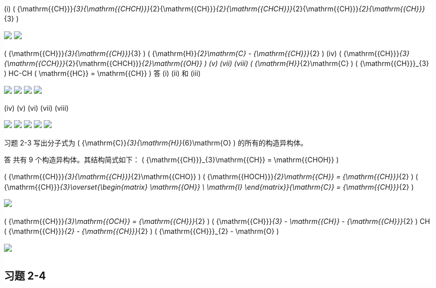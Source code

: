 (i) \( {\mathrm{{CH}}}_{3}{\mathrm{{CHCH}}}_{2}{\mathrm{{CH}}}_{2}{\mathrm{{CHCH}}}_{2}{\mathrm{{CH}}}_{2}{\mathrm{{CH}}}_{3} \)

<img src="https://cdn.noedgeai.com/01955f35-2517-7937-980b-34963ebfbfa3_14.jpg?x=679&y=1186&w=250&h=146&r=0"/>

<img src="https://cdn.noedgeai.com/01955f35-2517-7937-980b-34963ebfbfa3_14.jpg?x=1332&y=1218&w=138&h=119&r=0"/>

\( {\mathrm{{CH}}}_{3}{\mathrm{{CH}}}_{3} \) \( {\mathrm{H}}_{2}\mathrm{C} - {\mathrm{{CH}}}_{2} \) (iv) \( {\mathrm{{CH}}}_{3}{\mathrm{{CCH}}}_{2}{\mathrm{{CHCH}}}_{2}\mathrm{{OH}} \) (v) (vii) (viii) \( {\mathrm{H}}_{2}\mathrm{C} \) \( {\mathrm{{CH}}}_{3} \) HC-CH \( \mathrm{{HC}} = \mathrm{{CH}} \) 答 (i) (ii) 和 (iii)

<img src="https://cdn.noedgeai.com/01955f35-2517-7937-980b-34963ebfbfa3_14.jpg?x=360&y=1352&w=256&h=110&r=0"/>

<img src="https://cdn.noedgeai.com/01955f35-2517-7937-980b-34963ebfbfa3_14.jpg?x=720&y=1369&w=218&h=75&r=0"/>

<img src="https://cdn.noedgeai.com/01955f35-2517-7937-980b-34963ebfbfa3_14.jpg?x=1012&y=1366&w=192&h=80&r=0"/>

<img src="https://cdn.noedgeai.com/01955f35-2517-7937-980b-34963ebfbfa3_14.jpg?x=1320&y=1356&w=327&h=114&r=0"/>

(iv) (v) (vi) (vii) (viii)

<img src="https://cdn.noedgeai.com/01955f35-2517-7937-980b-34963ebfbfa3_14.jpg?x=378&y=1492&w=212&h=92&r=0"/>

<img src="https://cdn.noedgeai.com/01955f35-2517-7937-980b-34963ebfbfa3_14.jpg?x=710&y=1477&w=138&h=113&r=0"/>

<img src="https://cdn.noedgeai.com/01955f35-2517-7937-980b-34963ebfbfa3_14.jpg?x=1002&y=1492&w=173&h=83&r=0"/>

<img src="https://cdn.noedgeai.com/01955f35-2517-7937-980b-34963ebfbfa3_14.jpg?x=1332&y=1484&w=83&h=105&r=0"/>

<img src="https://cdn.noedgeai.com/01955f35-2517-7937-980b-34963ebfbfa3_14.jpg?x=1574&y=1498&w=105&h=83&r=0"/>



习题 2-3 写出分子式为 \( {\mathrm{C}}_{3}{\mathrm{H}}_{6}\mathrm{O} \) 的所有的构造异构体。

答 共有 9 个构造异构体。其结构简式如下： \( {\mathrm{{CH}}}_{3}\mathrm{{CH}} = \mathrm{{CHOH}} \)



\( {\mathrm{{CH}}}_{3}{\mathrm{{CH}}}_{2}\mathrm{{CHO}} \) \( {\mathrm{{HOCH}}}_{2}\mathrm{{CH}} = {\mathrm{{CH}}}_{2} \) \( {\mathrm{{CH}}}_{3}\overset{\begin{matrix} \mathrm{{OH}} \\  \mathrm{I} \end{matrix}}{\mathrm{C}} = {\mathrm{{CH}}}_{2} \)

<img src="https://cdn.noedgeai.com/01955f35-2517-7937-980b-34963ebfbfa3_14.jpg?x=684&y=1708&w=127&h=83&r=0"/>

\( {\mathrm{{CH}}}_{3}\mathrm{{OCH}} = {\mathrm{{CH}}}_{2} \) \( {\mathrm{{CH}}}_{3} - \mathrm{{CH}} - {\mathrm{{CH}}}_{2} \) CH \( {\mathrm{{CH}}}_{2} - {\mathrm{{CH}}}_{2} \) \( {\mathrm{{CH}}}_{2} - \mathrm{O} \)

<img src="https://cdn.noedgeai.com/01955f35-2517-7937-980b-34963ebfbfa3_14.jpg?x=1193&y=1800&w=152&h=113&r=0"/>



## 习题 2-4
